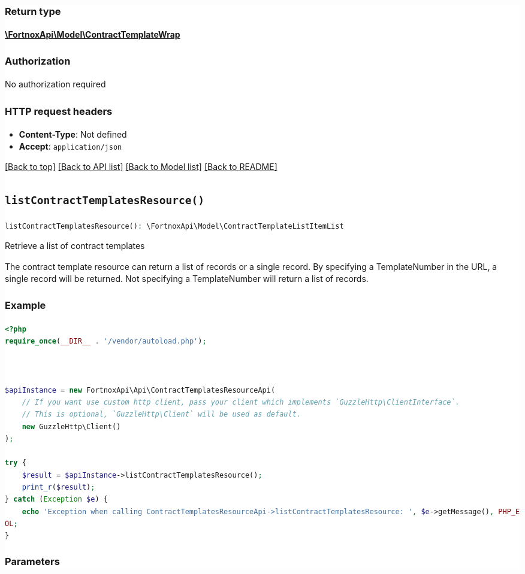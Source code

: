 ### Return type

[**\FortnoxApi\Model\ContractTemplateWrap**](../Model/ContractTemplateWrap.md)

### Authorization

No authorization required

### HTTP request headers

- **Content-Type**: Not defined
- **Accept**: `application/json`

[[Back to top]](#) [[Back to API list]](../../README.md#endpoints)
[[Back to Model list]](../../README.md#models)
[[Back to README]](../../README.md)

## `listContractTemplatesResource()`

```php
listContractTemplatesResource(): \FortnoxApi\Model\ContractTemplateListItemList
```

Retrieve a list of contract templates

The contract template resource can return a list of records or a single record. By specifying a TemplateNumber in the URL, a single record will be returned. Not specifying a TemplateNumber will return a list of records.

### Example

```php
<?php
require_once(__DIR__ . '/vendor/autoload.php');



$apiInstance = new FortnoxApi\Api\ContractTemplatesResourceApi(
    // If you want use custom http client, pass your client which implements `GuzzleHttp\ClientInterface`.
    // This is optional, `GuzzleHttp\Client` will be used as default.
    new GuzzleHttp\Client()
);

try {
    $result = $apiInstance->listContractTemplatesResource();
    print_r($result);
} catch (Exception $e) {
    echo 'Exception when calling ContractTemplatesResourceApi->listContractTemplatesResource: ', $e->getMessage(), PHP_EOL;
}
```

### Parameters
